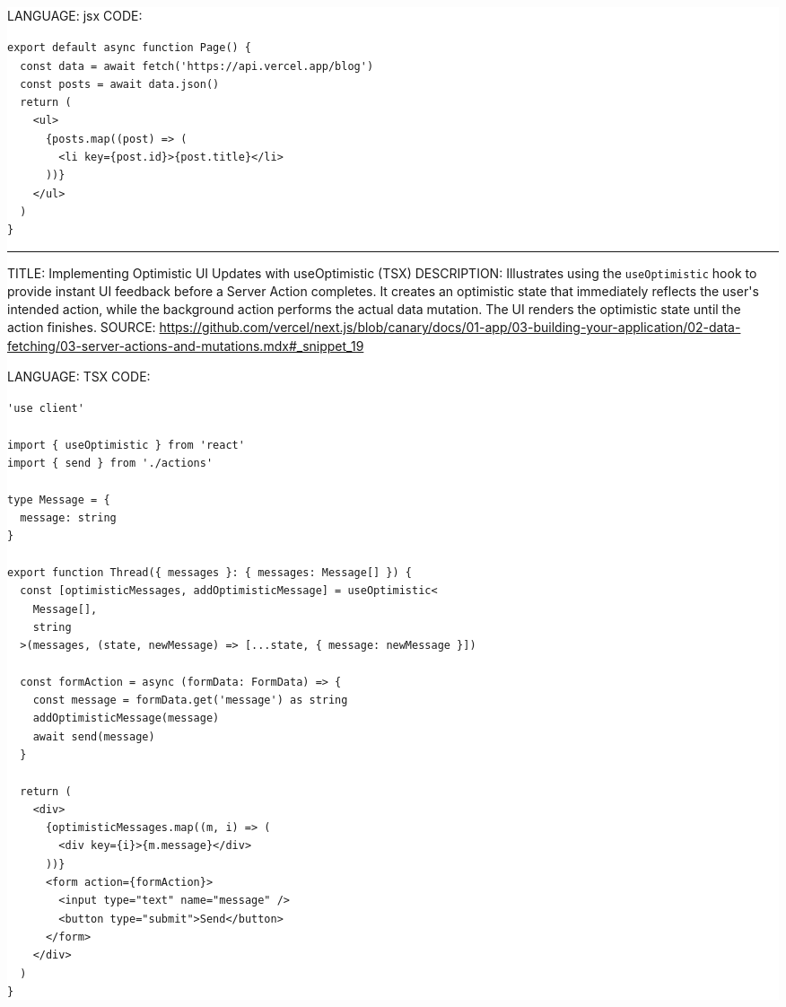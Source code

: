 
LANGUAGE: jsx
CODE:
```
export default async function Page() {
  const data = await fetch('https://api.vercel.app/blog')
  const posts = await data.json()
  return (
    <ul>
      {posts.map((post) => (
        <li key={post.id}>{post.title}</li>
      ))}
    </ul>
  )
}
```

----------------------------------------

TITLE: Implementing Optimistic UI Updates with useOptimistic (TSX)
DESCRIPTION: Illustrates using the `useOptimistic` hook to provide instant UI feedback before a Server Action completes. It creates an optimistic state that immediately reflects the user's intended action, while the background action performs the actual data mutation. The UI renders the optimistic state until the action finishes.
SOURCE: https://github.com/vercel/next.js/blob/canary/docs/01-app/03-building-your-application/02-data-fetching/03-server-actions-and-mutations.mdx#_snippet_19

LANGUAGE: TSX
CODE:
```
'use client'

import { useOptimistic } from 'react'
import { send } from './actions'

type Message = {
  message: string
}

export function Thread({ messages }: { messages: Message[] }) {
  const [optimisticMessages, addOptimisticMessage] = useOptimistic<
    Message[],
    string
  >(messages, (state, newMessage) => [...state, { message: newMessage }])

  const formAction = async (formData: FormData) => {
    const message = formData.get('message') as string
    addOptimisticMessage(message)
    await send(message)
  }

  return (
    <div>
      {optimisticMessages.map((m, i) => (
        <div key={i}>{m.message}</div>
      ))}
      <form action={formAction}>
        <input type="text" name="message" />
        <button type="submit">Send</button>
      </form>
    </div>
  )
}
```
